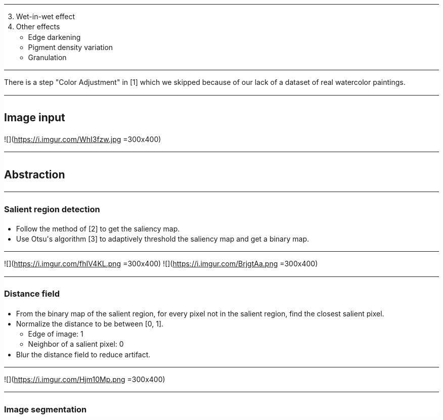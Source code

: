 ----

3. Wet-in-wet effect
4. Other effects
    - Edge darkening
    - Pigment density variation
    - Granulation

----

There is a step "Color Adjustment" in [1] which we skipped because of our lack of a dataset of real watercolor paintings.

---

## Image input

![](https://i.imgur.com/WhI3fzw.jpg =300x400)

---

## Abstraction

----

### Salient region detection

- Follow the method of [2] to get the saliency map.
- Use Otsu's algorithm [3] to adaptively threshold the saliency map and get a binary map.

----

![](https://i.imgur.com/fhIV4KL.png =300x400) ![](https://i.imgur.com/BrjgtAa.png =300x400)

----

### Distance field

- From the binary map of the salient region, for every pixel not in the salient region, find the closest salient pixel.
- Normalize the distance to be between [0, 1].
    - Edge of image: 1
    - Neighbor of a salient pixel: 0
- Blur the distance field to reduce artifact.


----

![](https://i.imgur.com/Hjm10Mp.png =300x400)

----

### Image segmentation
